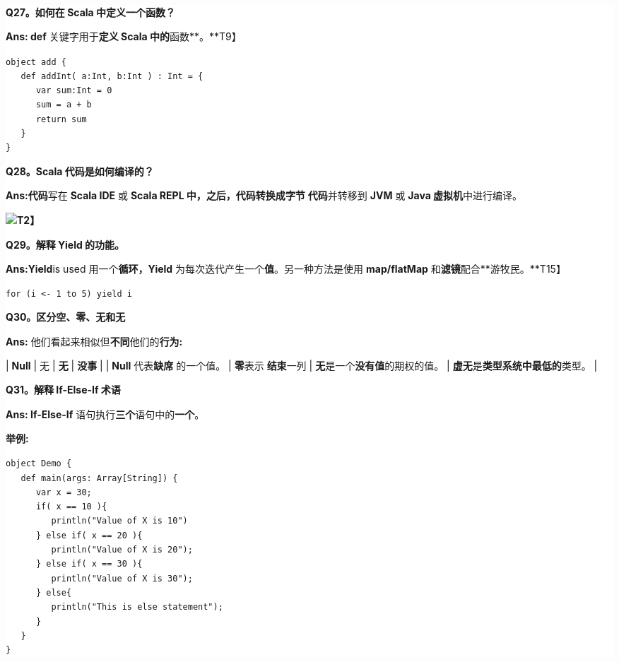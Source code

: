 **Q27。如何在 Scala 中定义一个函数？**

**Ans: def** 关键字用于**定义 **Scala 中**的**函数**。**T9】

```
object add {
   def addInt( a:Int, b:Int ) : Int = {
      var sum:Int = 0
      sum = a + b
      return sum
   }
}

```

**Q28。Scala 代码是如何编译的？**

**Ans:代码**写在 **Scala IDE** 或 **Scala REPL 中，**之后，代码转换成**字节** **代码**并转移到 **JVM** 或 **Java 虚拟机**中进行编译。

**![](../Images/3580dbba605d2a31122a343e7f011721.png)T2】**

**Q29。解释 Yield 的功能。**

**Ans:Yield**is used 用一个**循环，Yield** 为每次迭代产生一个**值**。另一种方法是使用 **map/flatMap** 和**滤镜**配合**游牧民。**T15】

```
for (i <- 1 to 5) yield i

```

**Q30。区分空、零、无和无**

**Ans:** 他们看起来相似但**不同**他们的**行为:**

| **Null** | 无 | **无** | **没事** |
| **Null** 代表**缺席** 的一个值。 | **零**表示 **结束**一列 | **无**是一个**没有值**的期权的值。 | **虚无**是**类型系统中最低的**类型。 |

**Q31。解释 If-Else-If 术语**

**Ans: If-Else-If** 语句执行**三个**语句中的**一个**。

**举例:**

```
object Demo {
   def main(args: Array[String]) {
      var x = 30;
      if( x == 10 ){
         println("Value of X is 10")
      } else if( x == 20 ){
         println("Value of X is 20");
      } else if( x == 30 ){
         println("Value of X is 30");
      } else{
         println("This is else statement");
      }
   }
}

```
